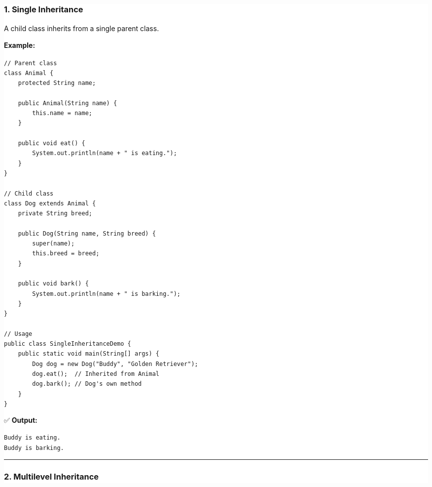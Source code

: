 ### **1. Single Inheritance**

A child class inherits from a single parent class.

**Example:**

```
// Parent class
class Animal {
    protected String name;

    public Animal(String name) {
        this.name = name;
    }

    public void eat() {
        System.out.println(name + " is eating.");
    }
}

// Child class
class Dog extends Animal {
    private String breed;

    public Dog(String name, String breed) {
        super(name);
        this.breed = breed;
    }

    public void bark() {
        System.out.println(name + " is barking.");
    }
}

// Usage
public class SingleInheritanceDemo {
    public static void main(String[] args) {
        Dog dog = new Dog("Buddy", "Golden Retriever");
        dog.eat();  // Inherited from Animal
        dog.bark(); // Dog's own method
    }
}
```

✅ **Output:**

```
Buddy is eating.
Buddy is barking.
```

---

### **2. Multilevel Inheritance**
